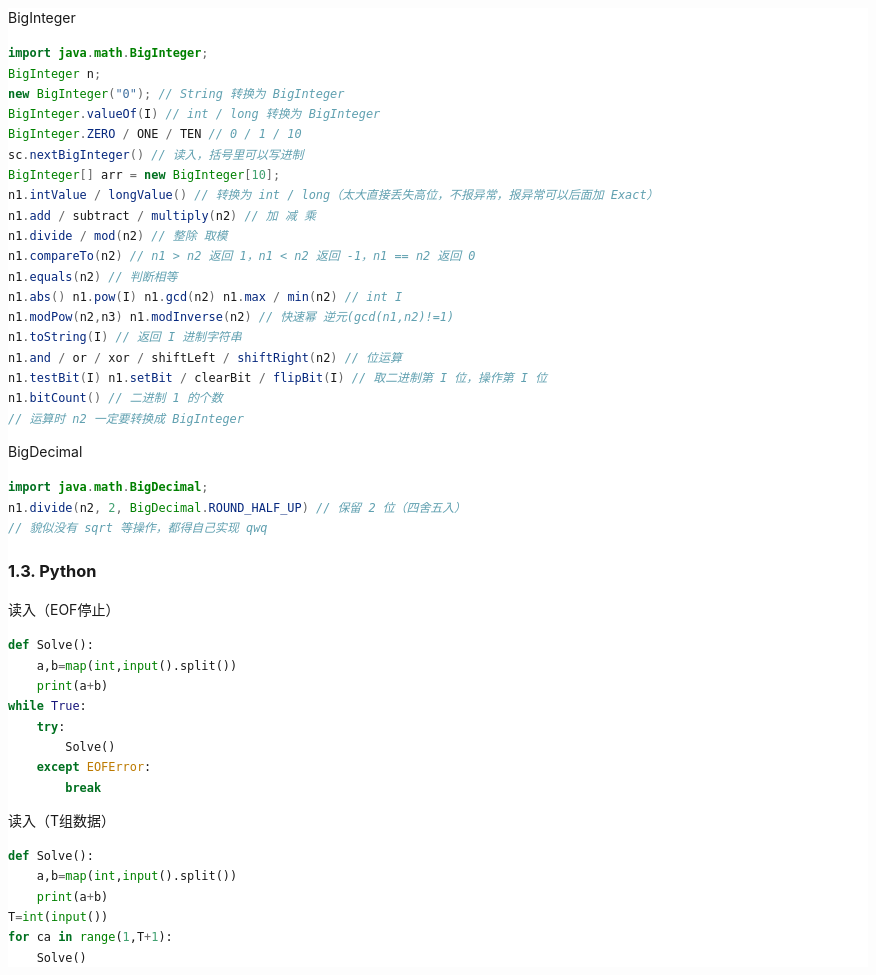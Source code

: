 BigInteger

```java
import java.math.BigInteger;
BigInteger n;
new BigInteger("0"); // String 转换为 BigInteger
BigInteger.valueOf(I) // int / long 转换为 BigInteger
BigInteger.ZERO / ONE / TEN // 0 / 1 / 10
sc.nextBigInteger() // 读入，括号里可以写进制
BigInteger[] arr = new BigInteger[10];
n1.intValue / longValue() // 转换为 int / long（太大直接丢失高位，不报异常，报异常可以后面加 Exact）
n1.add / subtract / multiply(n2) // 加 减 乘
n1.divide / mod(n2) // 整除 取模
n1.compareTo(n2) // n1 > n2 返回 1，n1 < n2 返回 -1，n1 == n2 返回 0
n1.equals(n2) // 判断相等
n1.abs() n1.pow(I) n1.gcd(n2) n1.max / min(n2) // int I
n1.modPow(n2,n3) n1.modInverse(n2) // 快速幂 逆元(gcd(n1,n2)!=1)
n1.toString(I) // 返回 I 进制字符串
n1.and / or / xor / shiftLeft / shiftRight(n2) // 位运算
n1.testBit(I) n1.setBit / clearBit / flipBit(I) // 取二进制第 I 位，操作第 I 位
n1.bitCount() // 二进制 1 的个数
// 运算时 n2 一定要转换成 BigInteger
```

BigDecimal

```java
import java.math.BigDecimal;
n1.divide(n2, 2, BigDecimal.ROUND_HALF_UP) // 保留 2 位（四舍五入）
// 貌似没有 sqrt 等操作，都得自己实现 qwq
```

### 1.3. Python

读入（EOF停止）

```python
def Solve():
    a,b=map(int,input().split())
    print(a+b)
while True:
    try:
        Solve()
    except EOFError:
        break
```

读入（T组数据）

```python
def Solve():
    a,b=map(int,input().split())
    print(a+b)
T=int(input())
for ca in range(1,T+1):
    Solve()
```
